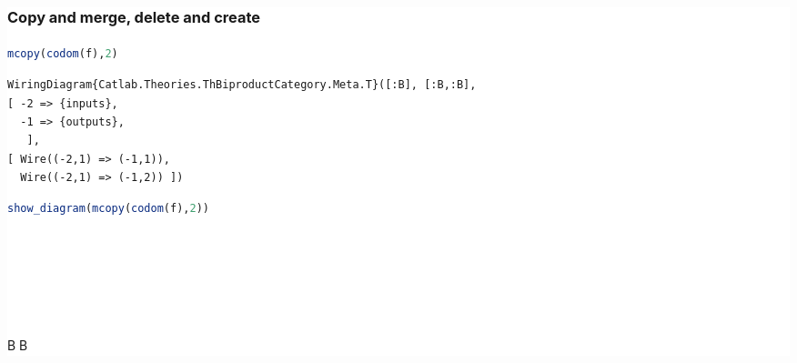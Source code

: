 


### Copy and merge, delete and create


```julia
mcopy(codom(f),2)
```


```
WiringDiagram{Catlab.Theories.ThBiproductCategory.Meta.T}([:B], [:B,:B], 
[ -2 => {inputs},
  -1 => {outputs},
   ],
[ Wire((-2,1) => (-1,1)),
  Wire((-2,1) => (-1,2)) ])
```


```julia
show_diagram(mcopy(codom(f),2))
```

<?xml version="1.0" encoding="UTF-8" standalone="no"?>
<!DOCTYPE svg PUBLIC "-//W3C//DTD SVG 1.1//EN"
 "http://www.w3.org/Graphics/SVG/1.1/DTD/svg11.dtd">


<svg width="46pt" height="74pt"
 viewBox="0.00 0.00 46.00 74.00" xmlns="http://www.w3.org/2000/svg" xmlns:xlink="http://www.w3.org/1999/xlink">
<g id="graph0" class="graph" transform="scale(1 1) rotate(0) translate(4 70)">
<title>G</title>
<polygon fill="white" stroke="transparent" points="-4,4 -4,-70 42,-70 42,4 -4,4"/>




<g id="e1" class="edge">
<title>n0in1:e&#45;&gt;n0out1:w</title>
<path fill="none" stroke="black" d="M1,-33C17.64,-33 18.49,-49.95 31.92,-53.39"/>
<polygon fill="black" stroke="black" points="31.83,-55.15 37,-54 32.24,-51.67 31.83,-55.15"/>
<text text-anchor="middle" x="14.27" y="-32.03" font-family="Courier,monospace" font-size="14.00">B</text>
</g>



<g id="e2" class="edge">
<title>n0in1:e&#45;&gt;n0out2:w</title>
<path fill="none" stroke="black" d="M1,-33C17.64,-33 18.49,-16.05 31.92,-12.61"/>
<polygon fill="black" stroke="black" points="32.24,-14.33 37,-12 31.83,-10.85 32.24,-14.33"/>
<text text-anchor="middle" x="14.27" y="-11.57" font-family="Courier,monospace" font-size="14.00">B</text>
</g>

</g>
</svg>

